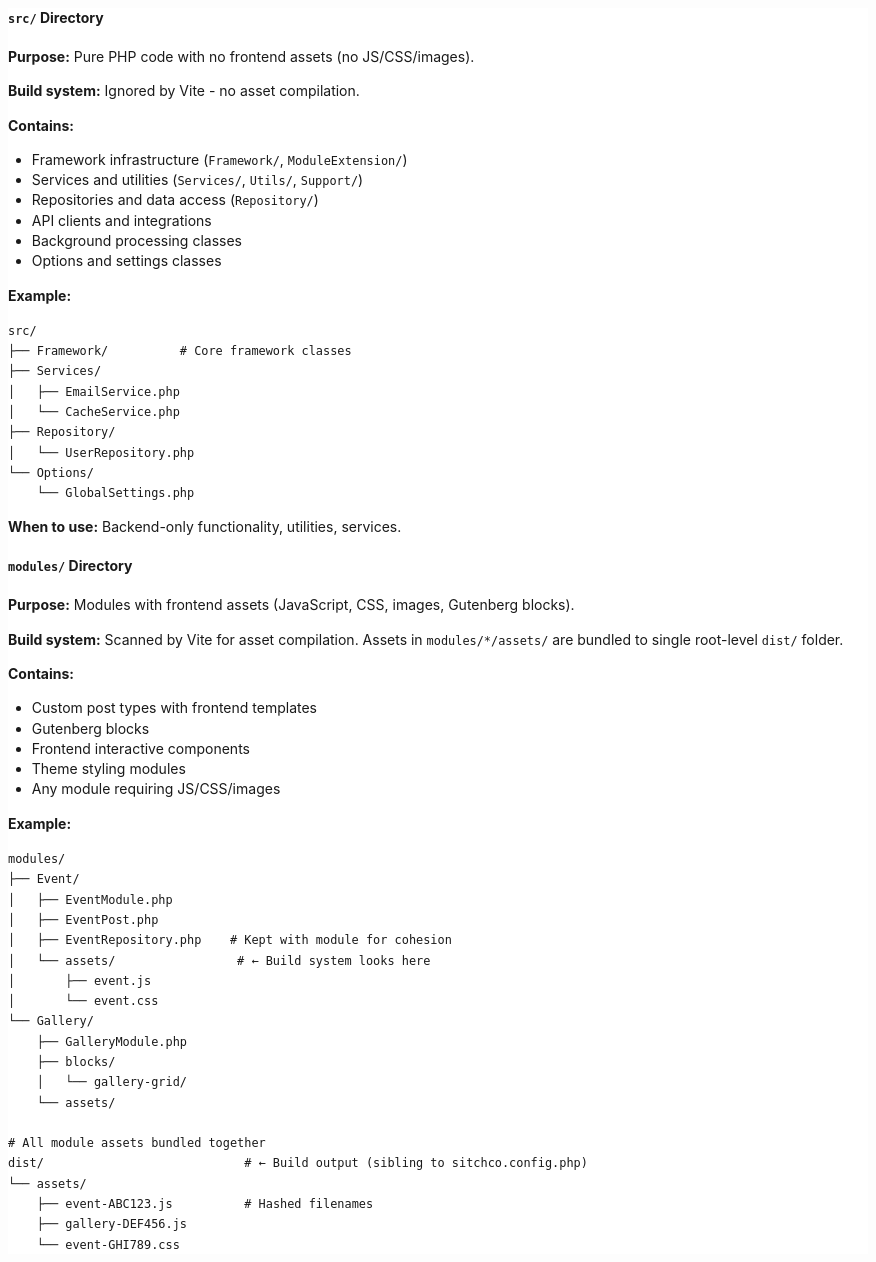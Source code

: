#### `src/` Directory
**Purpose:** Pure PHP code with no frontend assets (no JS/CSS/images).

**Build system:** Ignored by Vite - no asset compilation.

**Contains:**
- Framework infrastructure (`Framework/`, `ModuleExtension/`)
- Services and utilities (`Services/`, `Utils/`, `Support/`)
- Repositories and data access (`Repository/`)
- API clients and integrations
- Background processing classes
- Options and settings classes

**Example:**
```
src/
├── Framework/          # Core framework classes
├── Services/
│   ├── EmailService.php
│   └── CacheService.php
├── Repository/
│   └── UserRepository.php
└── Options/
    └── GlobalSettings.php
```

**When to use:** Backend-only functionality, utilities, services.

#### `modules/` Directory
**Purpose:** Modules with frontend assets (JavaScript, CSS, images, Gutenberg blocks).

**Build system:** Scanned by Vite for asset compilation. Assets in `modules/*/assets/` are bundled to single root-level `dist/` folder.

**Contains:**
- Custom post types with frontend templates
- Gutenberg blocks
- Frontend interactive components
- Theme styling modules
- Any module requiring JS/CSS/images

**Example:**
```
modules/
├── Event/
│   ├── EventModule.php
│   ├── EventPost.php
│   ├── EventRepository.php    # Kept with module for cohesion
│   └── assets/                 # ← Build system looks here
│       ├── event.js
│       └── event.css
└── Gallery/
    ├── GalleryModule.php
    ├── blocks/
    │   └── gallery-grid/
    └── assets/

# All module assets bundled together
dist/                            # ← Build output (sibling to sitchco.config.php)
└── assets/
    ├── event-ABC123.js          # Hashed filenames
    ├── gallery-DEF456.js
    └── event-GHI789.css
```
